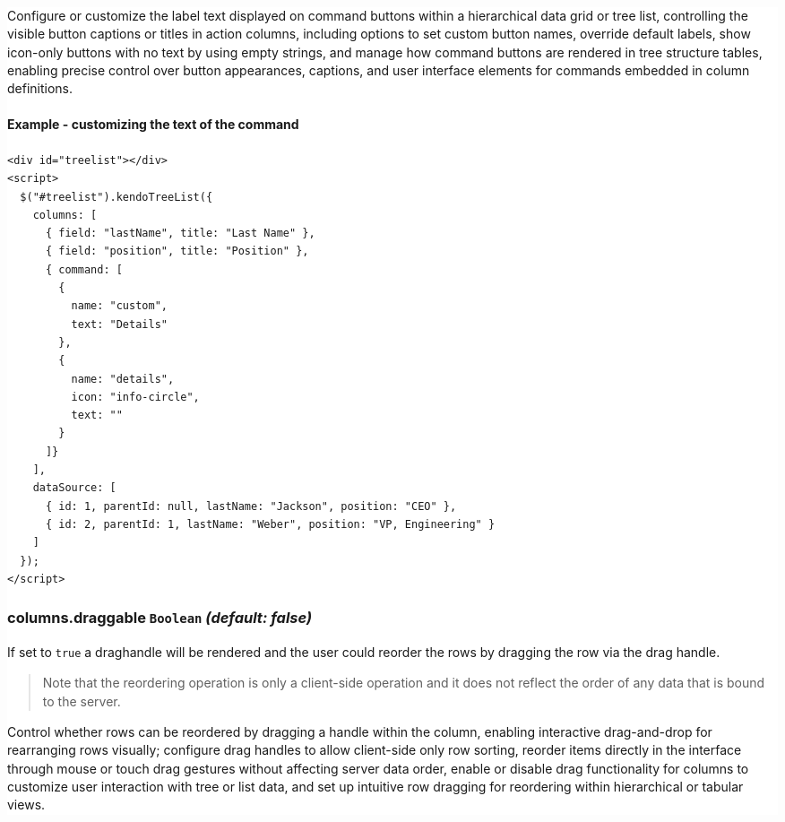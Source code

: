 
<div class="meta-api-description">
Configure or customize the label text displayed on command buttons within a hierarchical data grid or tree list, controlling the visible button captions or titles in action columns, including options to set custom button names, override default labels, show icon-only buttons with no text by using empty strings, and manage how command buttons are rendered in tree structure tables, enabling precise control over button appearances, captions, and user interface elements for commands embedded in column definitions.
</div>

#### Example - customizing the text of the command

    <div id="treelist"></div>
    <script>
      $("#treelist").kendoTreeList({
        columns: [
          { field: "lastName", title: "Last Name" },
          { field: "position", title: "Position" },
          { command: [
            {
              name: "custom",
              text: "Details"
            },
            {
              name: "details",
              icon: "info-circle",
              text: ""
            }
          ]}
        ],
        dataSource: [
          { id: 1, parentId: null, lastName: "Jackson", position: "CEO" },
          { id: 2, parentId: 1, lastName: "Weber", position: "VP, Engineering" }
        ]
      });
    </script>

### columns.draggable `Boolean` *(default: false)*

If set to `true` a draghandle will be rendered and the user could reorder the rows by dragging the row via the drag handle.

> Note that the reordering operation is only a client-side operation and it does not reflect the order of any data that is bound to the server.


<div class="meta-api-description">
Control whether rows can be reordered by dragging a handle within the column, enabling interactive drag-and-drop for rearranging rows visually; configure drag handles to allow client-side only row sorting, reorder items directly in the interface through mouse or touch drag gestures without affecting server data order, enable or disable drag functionality for columns to customize user interaction with tree or list data, and set up intuitive row dragging for reordering within hierarchical or tabular views.
</div>
